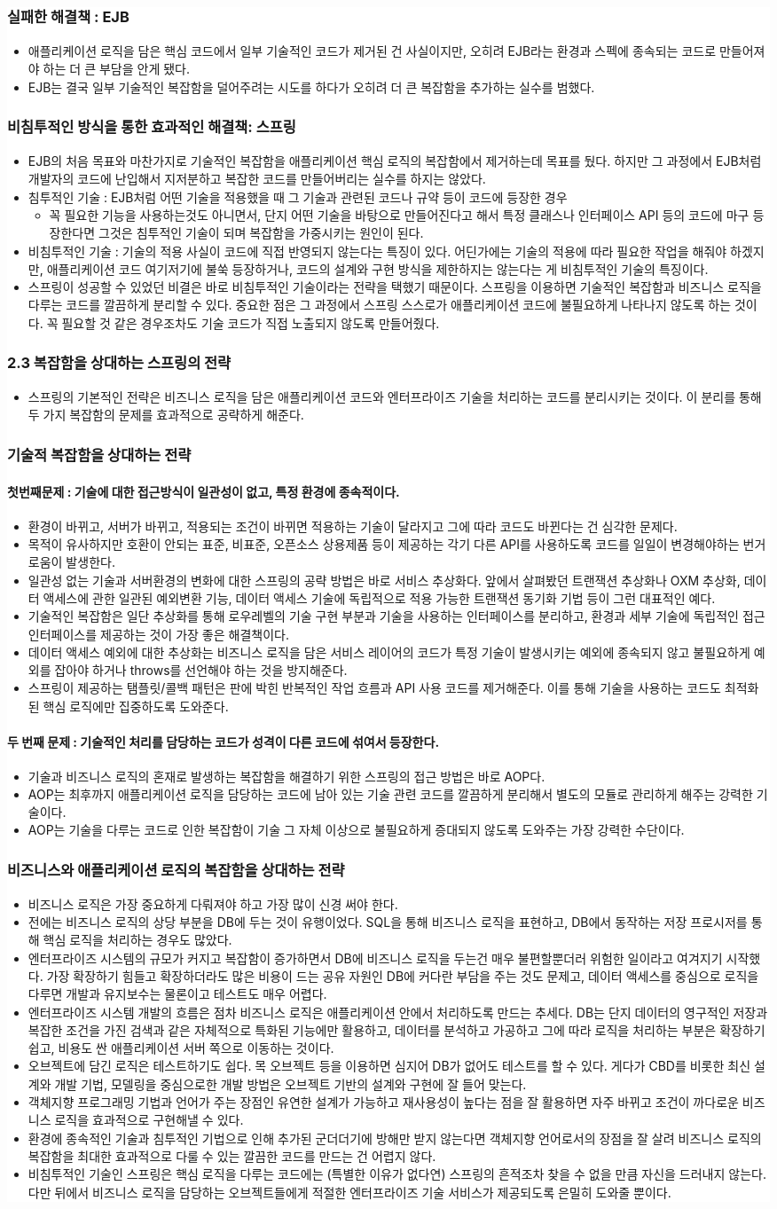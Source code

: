 ### 실패한 해결책 : EJB

- 애플리케이션 로직을 담은 핵심 코드에서 일부 기술적인 코드가 제거된 건 사실이지만, 오히려 EJB라는 환경과 스펙에 종속되는 코드로 만들어져야 하는 더 큰 부담을 안게 됐다.
- EJB는 결국 일부 기술적인 복잡함을 덜어주려는 시도를 하다가 오히려 더 큰 복잡함을 추가하는 실수를 범했다.

### 비침투적인 방식을 통한 효과적인 해결책: 스프링

- EJB의 처음 목표와 마찬가지로 기술적인 복잡함을 애플리케이션 핵심 로직의 복잡함에서 제거하는데 목표를 뒀다. 하지만 그 과정에서 EJB처럼 개발자의 코드에 난입해서 지저분하고 복잡한 코드를 만들어버리는 실수를 하지는 않았다.
- 침투적인 기술 : EJB처럼 어떤 기술을 적용했을 때 그 기술과 관련된 코드나 규약 등이 코드에 등장한 경우
  - 꼭 필요한 기능을 사용하는것도 아니면서, 단지 어떤 기술을 바탕으로 만들어진다고 해서 특정 클래스나 인터페이스 API 등의 코드에 마구 등장한다면 그것은 침투적인 기술이 되며 복잡함을 가중시키는 원인이 된다.
- 비침투적인 기술 : 기술의 적용 사실이 코드에 직접 반영되지 않는다는 특징이 있다. 어딘가에는 기술의 적용에 따라 필요한 작업을 해줘야 하겠지만, 애플리케이션 코드 여기저기에 불쑥 등장하거나, 코드의 설계와 구현 방식을 제한하지는 않는다는 게 비침투적인 기술의 특징이다.
- 스프링이 성공할 수 있었던 비결은 바로 비침투적인 기술이라는 전략을 택했기 때문이다. 스프링을 이용하면 기술적인 복잡함과 비즈니스 로직을 다루는 코드를 깔끔하게 분리할 수 있다. 중요한 점은 그 과정에서 스프링 스스로가 애플리케이션 코드에 불필요하게 나타나지 않도록 하는 것이다. 꼭 필요할 것 같은 경우조차도 기술 코드가 직접 노출되지 않도록 만들어줬다.

### 2.3 복잡함을 상대하는 스프링의 전략

- 스프링의 기본적인 전략은 비즈니스 로직을 담은 애플리케이션 코드와 엔터프라이즈 기술을 처리하는 코드를 분리시키는 것이다. 이 분리를 통해 두 가지 복잡함의 문제를 효과적으로 공략하게 해준다.

### 기술적 복잡함을 상대하는 전략

#### 첫번째문제 : 기술에 대한 접근방식이 일관성이 없고, 특정 환경에 종속적이다.

- 환경이 바뀌고, 서버가 바뀌고, 적용되는 조건이 바뀌면 적용하는 기술이 달라지고 그에 따라 코드도 바뀐다는 건 심각한 문제다. 
- 목적이 유사하지만 호환이 안되는 표준, 비표준, 오픈소스 상용제품 등이 제공하는 각기 다른 API를 사용하도록 코드를 일일이 변경해야하는 번거로움이 발생한다.
- 일관성 없는 기술과 서버환경의 변화에 대한 스프링의 공략 방법은 바로 서비스 추상화다. 앞에서 살펴봤던 트랜잭션 추상화나 OXM 추상화, 데이터 액세스에 관한 일관된 예외변환 기능, 데이터 액세스 기술에 독립적으로 적용 가능한 트랜잭션 동기화 기법 등이 그런 대표적인 예다.
- 기술적인 복잡함은 일단 추상화를 통해 로우레벨의 기술 구현 부분과 기술을 사용하는 인터페이스를 분리하고, 환경과 세부 기술에 독립적인 접근 인터페이스를 제공하는 것이 가장 좋은 해결책이다.
- 데이터 액세스 예외에 대한 추상화는 비즈니스 로직을 담은 서비스 레이어의 코드가 특정 기술이 발생시키는 예외에 종속되지 않고 불필요하게 예외를 잡아야 하거나 throws를 선언해야 하는 것을 방지해준다.
- 스프링이 제공하는 탬플릿/콜백 패턴은 판에 박힌 반복적인 작업 흐름과 API 사용 코드를 제거해준다. 이를 통해 기술을 사용하는 코드도 최적화된 핵심 로직에만 집중하도록 도와준다.

#### 두 번째 문제 : 기술적인 처리를 담당하는 코드가 성격이 다른 코드에 섞여서 등장한다.

- 기술과 비즈니스 로직의 혼재로 발생하는 복잡함을 해결하기 위한 스프링의 접근 방법은 바로 AOP다.
- AOP는 최후까지 애플리케이션 로직을 담당하는 코드에 남아 있는 기술 관련 코드를 깔끔하게 분리해서 별도의 모듈로 관리하게 해주는 강력한 기술이다.
- AOP는 기술을 다루는 코드로 인한 복잡함이 기술 그 자체 이상으로 불필요하게 증대되지 않도록 도와주는 가장 강력한 수단이다.

### 비즈니스와 애플리케이션 로직의 복잡함을 상대하는 전략

- 비즈니스 로직은 가장 중요하게 다뤄져야 하고 가장 많이 신경 써야 한다.
- 전에는 비즈니스 로직의 상당 부분을 DB에 두는 것이 유행이었다. SQL을 통해 비즈니스 로직을 표현하고, DB에서 동작하는 저장 프로시저를 통해 핵심 로직을 처리하는 경우도 많았다. 
- 엔터프라이즈 시스템의 규모가 커지고 복잡함이 증가하면서 DB에 비즈니스 로직을 두는건 매우 불편할뿐더러 위험한 일이라고 여겨지기 시작했다. 가장 확장하기 힘들고 확장하더라도 많은 비용이 드는 공유 자원인 DB에 커다란 부담을 주는 것도 문제고, 데이터 액세스를 중심으로 로직을 다루면 개발과 유지보수는 물론이고 테스트도 매우 어렵다.
- 엔터프라이즈 시스템 개발의 흐름은 점차 비즈니스 로직은 애플리케이션 안에서 처리하도록 만드는 추세다. DB는 단지 데이터의 영구적인 저장과 복잡한 조건을 가진 검색과 같은 자체적으로 특화된 기능에만 활용하고, 데이터를 분석하고 가공하고 그에 따라 로직을 처리하는 부분은 확장하기 쉽고, 비용도 싼 애플리케이션 서버 쪽으로 이동하는 것이다.
- 오브젝트에 담긴 로직은 테스트하기도 쉽다. 목 오브젝트 등을 이용하면 심지어 DB가 없어도 테스트를 할 수 있다. 게다가 CBD를 비롯한 최신 설계와 개발 기법, 모델링을 중심으로한 개발 방법은 오브젝트 기반의 설계와 구현에 잘 들어 맞는다.
- 객체지향 프로그래밍 기법과 언어가 주는 장점인 유연한 설계가 가능하고 재사용성이 높다는 점을 잘 활용하면 자주 바뀌고 조건이 까다로운 비즈니스 로직을 효과적으로 구현해낼 수 있다.
- 환경에 종속적인 기술과 침투적인 기법으로 인해 추가된 군더더기에 방해만 받지 않는다면 객체지향 언어로서의 장점을 잘 살려 비즈니스 로직의 복잡함을 최대한 효과적으로 다룰 수 있는 깔끔한 코드를 만드는 건 어렵지 않다.
- 비침투적인 기술인 스프링은 핵심 로직을 다루는 코드에는 (특별한 이유가 없다연) 스프링의 흔적조차 찾을 수 없을 만큼 자신을 드러내지 않는다. 다만 뒤에서 비즈니스 로직을 담당하는 오브젝트들에게 적절한 엔터프라이즈 기술 서비스가 제공되도록 은밀히 도와줄 뿐이다.
